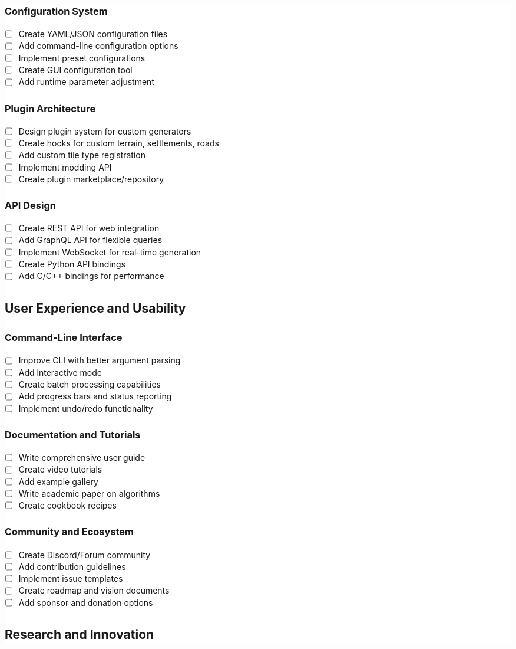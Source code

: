 ### Configuration System

- [ ] Create YAML/JSON configuration files
- [ ] Add command-line configuration options
- [ ] Implement preset configurations
- [ ] Create GUI configuration tool
- [ ] Add runtime parameter adjustment

### Plugin Architecture

- [ ] Design plugin system for custom generators
- [ ] Create hooks for custom terrain, settlements, roads
- [ ] Add custom tile type registration
- [ ] Implement modding API
- [ ] Create plugin marketplace/repository

### API Design

- [ ] Create REST API for web integration
- [ ] Add GraphQL API for flexible queries
- [ ] Implement WebSocket for real-time generation
- [ ] Create Python API bindings
- [ ] Add C/C++ bindings for performance

## User Experience and Usability

### Command-Line Interface

- [ ] Improve CLI with better argument parsing
- [ ] Add interactive mode
- [ ] Create batch processing capabilities
- [ ] Add progress bars and status reporting
- [ ] Implement undo/redo functionality

### Documentation and Tutorials

- [ ] Write comprehensive user guide
- [ ] Create video tutorials
- [ ] Add example gallery
- [ ] Write academic paper on algorithms
- [ ] Create cookbook recipes

### Community and Ecosystem

- [ ] Create Discord/Forum community
- [ ] Add contribution guidelines
- [ ] Implement issue templates
- [ ] Create roadmap and vision documents
- [ ] Add sponsor and donation options

## Research and Innovation
